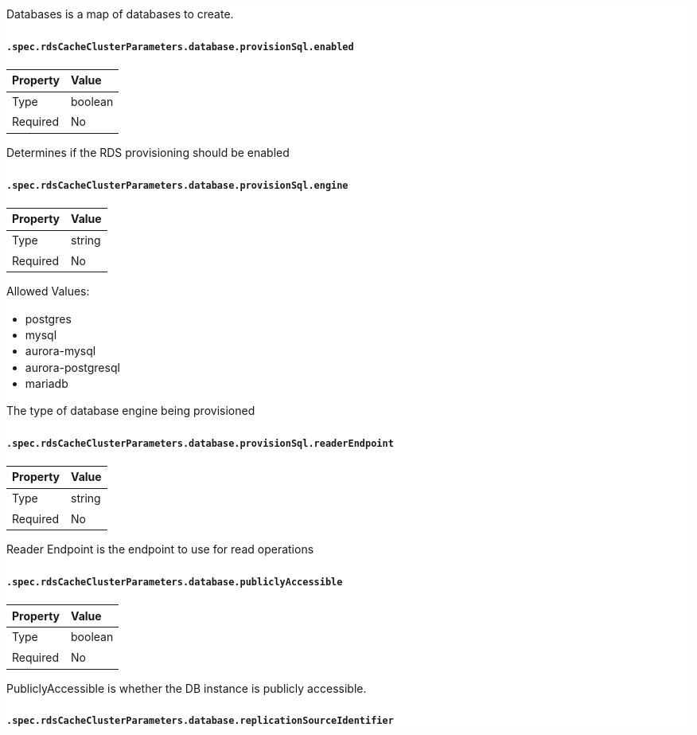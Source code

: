 Databases is a map of databases to create.

#### `.spec.rdsCacheClusterParameters.database.provisionSql.enabled`

|Property |Value    |
|:--------|:--------|
|Type     |boolean|
|Required |No|

Determines if the RDS provisioning should be enabled

#### `.spec.rdsCacheClusterParameters.database.provisionSql.engine`

|Property |Value    |
|:--------|:--------|
|Type     |string|
|Required |No|

Allowed Values:

- postgres
- mysql
- aurora-mysql
- aurora-postgresql
- mariadb

The type of database engine being provisioned

#### `.spec.rdsCacheClusterParameters.database.provisionSql.readerEndpoint`

|Property |Value    |
|:--------|:--------|
|Type     |string|
|Required |No|

Reader Endpoint is the endpoint to use for read operations

#### `.spec.rdsCacheClusterParameters.database.publiclyAccessible`

|Property |Value    |
|:--------|:--------|
|Type     |boolean|
|Required |No|

PubliclyAccessible is whether the DB instance is publicly accessible.

#### `.spec.rdsCacheClusterParameters.database.replicationSourceIdentifier`
